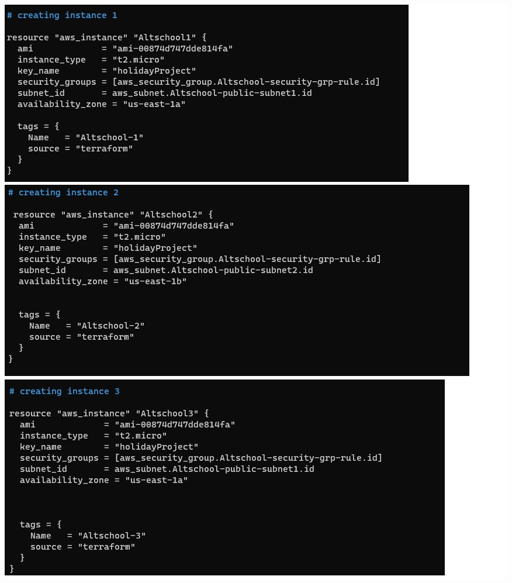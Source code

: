 ![MAIN](https://github.com/Felamsy/Mini-Project/blob/main/image/main%2012.jpg)
![MAIN](https://github.com/Felamsy/Mini-Project/blob/main/image/main%2013.jpg)
![MAIN](https://github.com/Felamsy/Mini-Project/blob/main/image/main%2014.jpg)

